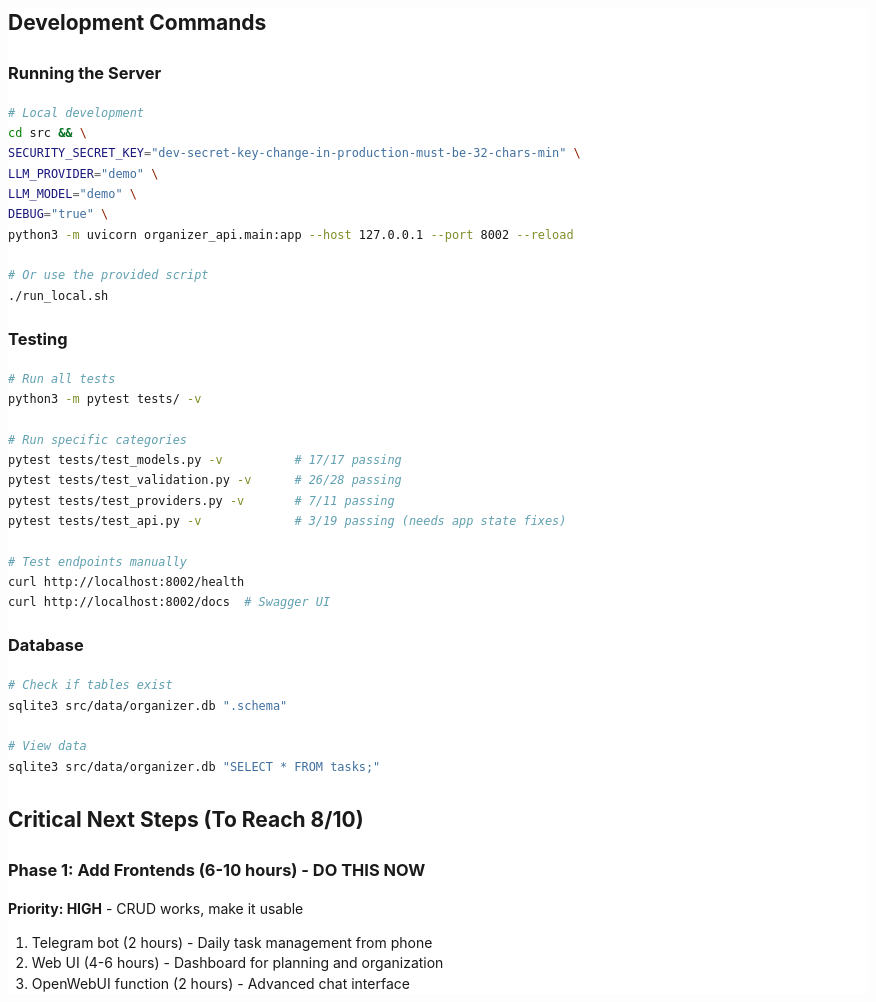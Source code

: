 ## Development Commands

### Running the Server
```bash
# Local development
cd src && \
SECURITY_SECRET_KEY="dev-secret-key-change-in-production-must-be-32-chars-min" \
LLM_PROVIDER="demo" \
LLM_MODEL="demo" \
DEBUG="true" \
python3 -m uvicorn organizer_api.main:app --host 127.0.0.1 --port 8002 --reload

# Or use the provided script
./run_local.sh
```

### Testing
```bash
# Run all tests
python3 -m pytest tests/ -v

# Run specific categories
pytest tests/test_models.py -v          # 17/17 passing
pytest tests/test_validation.py -v      # 26/28 passing
pytest tests/test_providers.py -v       # 7/11 passing
pytest tests/test_api.py -v             # 3/19 passing (needs app state fixes)

# Test endpoints manually
curl http://localhost:8002/health
curl http://localhost:8002/docs  # Swagger UI
```

### Database
```bash
# Check if tables exist
sqlite3 src/data/organizer.db ".schema"

# View data
sqlite3 src/data/organizer.db "SELECT * FROM tasks;"
```

## Critical Next Steps (To Reach 8/10)

### Phase 1: Add Frontends (6-10 hours) - DO THIS NOW
**Priority: HIGH** - CRUD works, make it usable

1. Telegram bot (2 hours) - Daily task management from phone
2. Web UI (4-6 hours) - Dashboard for planning and organization
3. OpenWebUI function (2 hours) - Advanced chat interface
